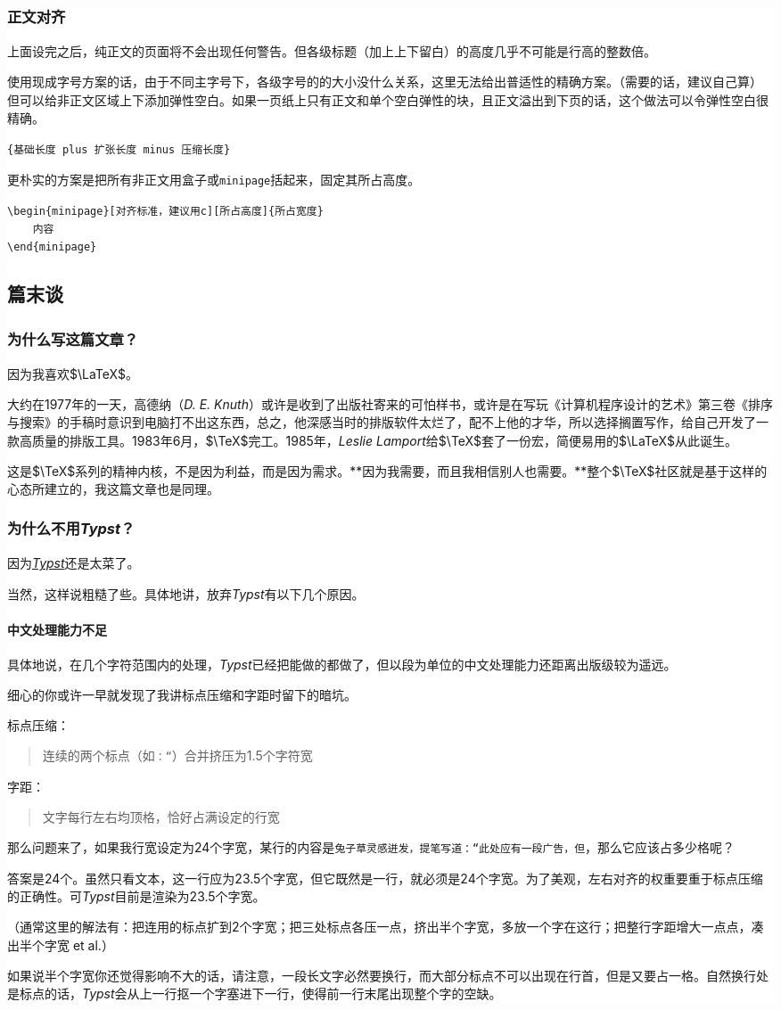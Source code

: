 ### 正文对齐

上面设完之后，纯正文的页面将不会出现任何警告。但各级标题（加上上下留白）的高度几乎不可能是行高的整数倍。

使用现成字号方案的话，由于不同主字号下，各级字号的的大小没什么关系，这里无法给出普适性的精确方案。（需要的话，建议自己算）但可以给非正文区域上下添加弹性空白。如果一页纸上只有正文和单个空白弹性的块，且正文溢出到下页的话，这个做法可以令弹性空白很精确。

```TeX
{基础长度 plus 扩张长度 minus 压缩长度}
```

更朴实的方案是把所有非正文用盒子或`minipage`括起来，固定其所占高度。

```TeX
\begin{minipage}[对齐标准，建议用c][所占高度]{所占宽度}
    内容
\end{minipage}
```

## 篇末谈

### 为什么写这篇文章？

因为我喜欢$\LaTeX$。

大约在1977年的一天，高德纳（*D. E. Knuth*）或许是收到了出版社寄来的可怕样书，或许是在写玩《计算机程序设计的艺术》第三卷《排序与搜索》的手稿时意识到电脑打不出这东西，总之，他深感当时的排版软件太烂了，配不上他的才华，所以选择搁置写作，给自己开发了一款高质量的排版工具。1983年6月，$\TeX$完工。1985年，*Leslie Lamport*给$\TeX$套了一份宏，简便易用的$\LaTeX$从此诞生。

这是$\TeX$系列的精神内核，不是因为利益，而是因为需求。**因为我需要，而且我相信别人也需要。**整个$\TeX$社区就是基于这样的心态所建立的，我这篇文章也是同理。

### 为什么不用*Typst*？

因为[*Typst*](https://typst.app/)还是太菜了。

当然，这样说粗糙了些。具体地讲，放弃*Typst*有以下几个原因。

#### 中文处理能力不足

具体地说，在几个字符范围内的处理，*Typst*已经把能做的都做了，但以段为单位的中文处理能力还距离出版级较为遥远。

细心的你或许一早就发现了我讲标点压缩和字距时留下的暗坑。

标点压缩：

> 连续的两个标点（如`：“`）合并挤压为1.5个字符宽

字距：

> 文字每行左右均顶格，恰好占满设定的行宽

那么问题来了，如果我行宽设定为24个字宽，某行的内容是`兔子草灵感迸发，提笔写道：“此处应有一段广告，但`，那么它应该占多少格呢？

答案是24个。虽然只看文本，这一行应为23.5个字宽，但它既然是一行，就必须是24个字宽。为了美观，左右对齐的权重要重于标点压缩的正确性。可*Typst*目前是渲染为23.5个字宽。

（通常这里的解法有：把连用的标点扩到2个字宽；把三处标点各压一点，挤出半个字宽，多放一个字在这行；把整行字距增大一点点，凑出半个字宽 et al.）

如果说半个字宽你还觉得影响不大的话，请注意，一段长文字必然要换行，而大部分标点不可以出现在行首，但是又要占一格。自然换行处是标点的话，*Typst*会从上一行抠一个字塞进下一行，使得前一行末尾出现整个字的空缺。


[^1]: *TeXLive*：$\LaTeX$的编译器，仅能通过命令行使用，建议搭配*VSCode*或*TeXstudio*等工具。